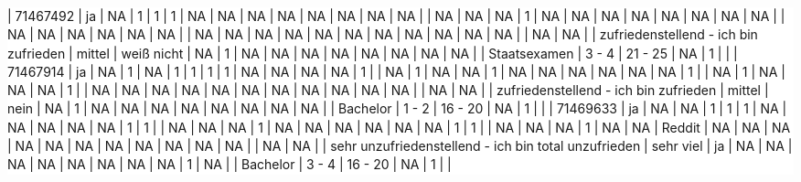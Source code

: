 |      71467492 | ja                     | NA     |     1 |      1 |     1 |   NA |    NA |       NA |               NA |      NA |       NA |             NA |            NA |                                                                                                         | NA      |      NA |       NA |       1 |     NA |      NA |         NA |                 NA |        NA |         NA |               NA |              NA |                             | NA                     |        NA |       NA |      NA |     NA |       NA |               | NA                  |      NA |           NA |      NA |   NA |      NA |            NA | NA     |   NA |          NA |        NA |                    | NA     |    NA |                                                                   | zufriedenstellend - ich bin zufrieden                  | mittel                           | weiß nicht                              | NA                    |       1 |                                  NA |                                NA |                                       NA |                       NA |                        NA | NA                         |                                          NA |                      NA |                     | Staatsexamen               | 3 - 4              | 21 - 25      | NA                          |       1 |                                                                                                                                        |
|      71467914 | ja                     | NA     |     1 |     NA |     1 |    1 |     1 |        1 |               NA |      NA |       NA |             NA |             1 |                                                                                                         | NA      |       1 |       NA |      NA |      1 |      NA |         NA |                 NA |        NA |         NA |               NA |               1 |                             | NA                     |         1 |       NA |      NA |     NA |        1 |               | NA                  |      NA |           NA |      NA |   NA |      NA |            NA | NA     |   NA |          NA |        NA |                    | NA     |    NA |                                                                   | zufriedenstellend - ich bin zufrieden                  | mittel                           | nein                                    | NA                    |       1 |                                  NA |                                NA |                                       NA |                       NA |                        NA | NA                         |                                          NA |                      NA |                     | Bachelor                   | 1 - 2              | 16 - 20      | NA                          |       1 |                                                                                                                                        |
|      71469633 | ja                     | NA     |    NA |      1 |     1 |    1 |    NA |       NA |               NA |      NA |       NA |              1 |             1 |                                                                                                         | NA      |      NA |       NA |       1 |     NA |      NA |         NA |                 NA |        NA |         NA |                1 |               1 |                             | NA                     |        NA |       NA |       1 |     NA |       NA | Reddit        | NA                  |      NA |           NA |      NA |   NA |      NA |            NA | NA     |   NA |          NA |        NA |                    | NA     |    NA |                                                                   | sehr unzufriedenstellend - ich bin total unzufrieden   | sehr viel                        | ja                                      | NA                    |      NA |                                  NA |                                NA |                                       NA |                       NA |                        NA | NA                         |                                           1 |                      NA |                     | Bachelor                   | 3 - 4              | 16 - 20      | NA                          |       1 |                                                                                                                                        |